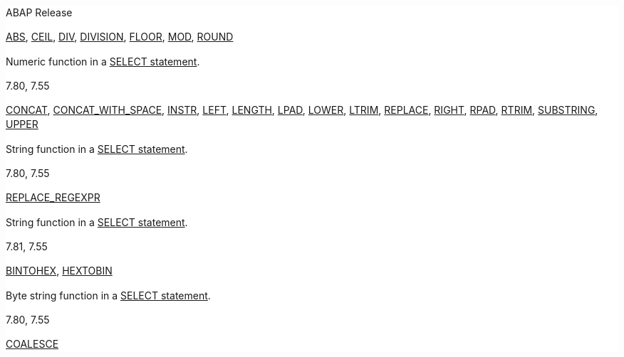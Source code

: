 ABAP Release

[ABS](https://help.sap.com/doc/abapdocu_758_index_htm/7.58/en-US/abencds_sql_functions_numeric_v2.htm), [CEIL](https://help.sap.com/doc/abapdocu_758_index_htm/7.58/en-US/abencds_sql_functions_numeric_v2.htm), [DIV](https://help.sap.com/doc/abapdocu_758_index_htm/7.58/en-US/abencds_sql_functions_numeric_v2.htm), [DIVISION](https://help.sap.com/doc/abapdocu_758_index_htm/7.58/en-US/abencds_sql_functions_numeric_v2.htm), [FLOOR](https://help.sap.com/doc/abapdocu_758_index_htm/7.58/en-US/abencds_sql_functions_numeric_v2.htm), [MOD](https://help.sap.com/doc/abapdocu_758_index_htm/7.58/en-US/abencds_sql_functions_numeric_v2.htm), [ROUND](https://help.sap.com/doc/abapdocu_758_index_htm/7.58/en-US/abencds_sql_functions_numeric_v2.htm)

Numeric function in a [SELECT statement](https://help.sap.com/doc/abapdocu_758_index_htm/7.58/en-US/abencds_select_statement_v2.htm).

7.80, 7.55

[CONCAT](https://help.sap.com/doc/abapdocu_758_index_htm/7.58/en-US/abencds_sql_functions_character_v2.htm), [CONCAT\_WITH\_SPACE](https://help.sap.com/doc/abapdocu_758_index_htm/7.58/en-US/abencds_sql_functions_character_v2.htm), [INSTR](https://help.sap.com/doc/abapdocu_758_index_htm/7.58/en-US/abencds_sql_functions_character_v2.htm), [LEFT](https://help.sap.com/doc/abapdocu_758_index_htm/7.58/en-US/abencds_sql_functions_character_v2.htm), [LENGTH](https://help.sap.com/doc/abapdocu_758_index_htm/7.58/en-US/abencds_sql_functions_character_v2.htm), [LPAD](https://help.sap.com/doc/abapdocu_758_index_htm/7.58/en-US/abencds_sql_functions_character_v2.htm), [LOWER](https://help.sap.com/doc/abapdocu_758_index_htm/7.58/en-US/abencds_sql_functions_character_v2.htm), [LTRIM](https://help.sap.com/doc/abapdocu_758_index_htm/7.58/en-US/abencds_sql_functions_character_v2.htm), [REPLACE](https://help.sap.com/doc/abapdocu_758_index_htm/7.58/en-US/abencds_sql_functions_character_v2.htm), [RIGHT](https://help.sap.com/doc/abapdocu_758_index_htm/7.58/en-US/abencds_sql_functions_character_v2.htm), [RPAD](https://help.sap.com/doc/abapdocu_758_index_htm/7.58/en-US/abencds_sql_functions_character_v2.htm), [RTRIM](https://help.sap.com/doc/abapdocu_758_index_htm/7.58/en-US/abencds_sql_functions_character_v2.htm), [SUBSTRING](https://help.sap.com/doc/abapdocu_758_index_htm/7.58/en-US/abencds_sql_functions_character_v2.htm), [UPPER](https://help.sap.com/doc/abapdocu_758_index_htm/7.58/en-US/abencds_sql_functions_character_v2.htm)

String function in a [SELECT statement](https://help.sap.com/doc/abapdocu_758_index_htm/7.58/en-US/abencds_select_statement_v2.htm).

7.80, 7.55

[REPLACE\_REGEXPR](https://help.sap.com/doc/abapdocu_758_index_htm/7.58/en-US/abencds_sql_functions_character_v2.htm)

String function in a [SELECT statement](https://help.sap.com/doc/abapdocu_758_index_htm/7.58/en-US/abencds_select_statement_v2.htm).

7.81, 7.55

[BINTOHEX](https://help.sap.com/doc/abapdocu_758_index_htm/7.58/en-US/abencds_conv_func_types_v2.htm), [HEXTOBIN](https://help.sap.com/doc/abapdocu_758_index_htm/7.58/en-US/abencds_conv_func_types_v2.htm)

Byte string function in a [SELECT statement](https://help.sap.com/doc/abapdocu_758_index_htm/7.58/en-US/abencds_select_statement_v2.htm).

7.80, 7.55

[COALESCE](https://help.sap.com/doc/abapdocu_758_index_htm/7.58/en-US/abencds_coalesce_expression_v2.htm)

